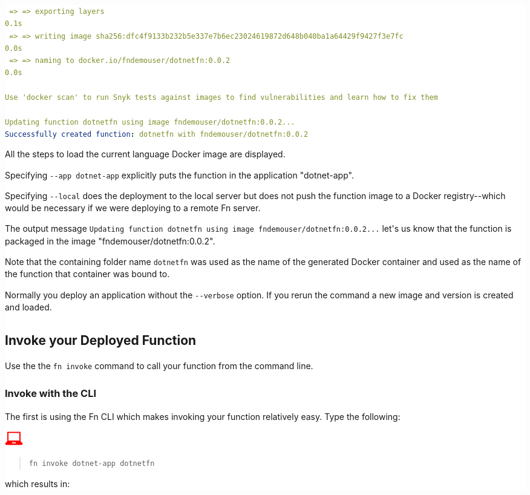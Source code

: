 ```yaml
 => => exporting layers                                                                                                                                                                                0.1s 
 => => writing image sha256:dfc4f9133b232b5e337e7b6ec23024619872d648b040ba1a64429f9427f3e7fc                                                                                                           0.0s 
 => => naming to docker.io/fndemouser/dotnetfn:0.0.2                                                                                                                                                   0.0s

Use 'docker scan' to run Snyk tests against images to find vulnerabilities and learn how to fix them

Updating function dotnetfn using image fndemouser/dotnetfn:0.0.2...
Successfully created function: dotnetfn with fndemouser/dotnetfn:0.0.2
```

All the steps to load the current language Docker image are displayed.

Specifying `--app dotnet-app` explicitly puts the function in the application "dotnet-app".

Specifying `--local` does the deployment to the local server but does
not push the function image to a Docker registry--which would be necessary if
we were deploying to a remote Fn server.

The output message
`Updating function dotnetfn using image fndemouser/dotnetfn:0.0.2...`
let's us know that the function is packaged in the image
"fndemouser/dotnetfn:0.0.2".

Note that the containing folder name `dotnetfn` was used as the name of the
generated Docker container and used as the name of the function that
container was bound to.

Normally you deploy an application without the `--verbose` option. If you rerun the command a new image and version is created and loaded.


## Invoke your Deployed Function

Use the the `fn invoke` command to call your function from the command line.

### Invoke with the CLI

The first is using the Fn CLI which makes invoking your function relatively
easy.  Type the following:

![user input](images/userinput.png)
>```sh
> fn invoke dotnet-app dotnetfn
>```

which results in:
